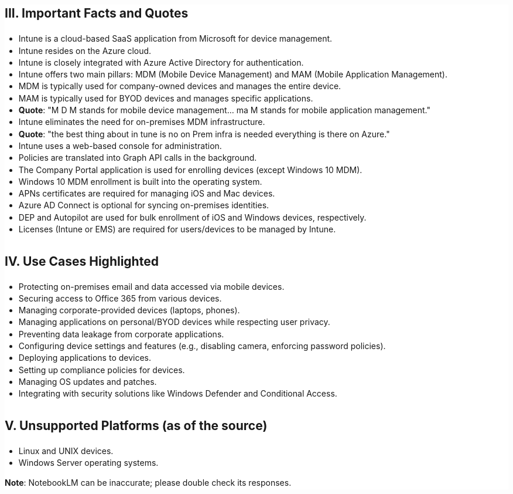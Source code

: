 ## III. Important Facts and Quotes
- Intune is a cloud-based SaaS application from Microsoft for device management.
- Intune resides on the Azure cloud.
- Intune is closely integrated with Azure Active Directory for authentication.
- Intune offers two main pillars: MDM (Mobile Device Management) and MAM (Mobile Application Management).
- MDM is typically used for company-owned devices and manages the entire device.
- MAM is typically used for BYOD devices and manages specific applications.
- **Quote**: "M D M stands for mobile device management... ma M stands for mobile application management."
- Intune eliminates the need for on-premises MDM infrastructure.
- **Quote**: "the best thing about in tune is no on Prem infra is needed everything is there on Azure."
- Intune uses a web-based console for administration.
- Policies are translated into Graph API calls in the background.
- The Company Portal application is used for enrolling devices (except Windows 10 MDM).
- Windows 10 MDM enrollment is built into the operating system.
- APNs certificates are required for managing iOS and Mac devices.
- Azure AD Connect is optional for syncing on-premises identities.
- DEP and Autopilot are used for bulk enrollment of iOS and Windows devices, respectively.
- Licenses (Intune or EMS) are required for users/devices to be managed by Intune.

## IV. Use Cases Highlighted
- Protecting on-premises email and data accessed via mobile devices.
- Securing access to Office 365 from various devices.
- Managing corporate-provided devices (laptops, phones).
- Managing applications on personal/BYOD devices while respecting user privacy.
- Preventing data leakage from corporate applications.
- Configuring device settings and features (e.g., disabling camera, enforcing password policies).
- Deploying applications to devices.
- Setting up compliance policies for devices.
- Managing OS updates and patches.
- Integrating with security solutions like Windows Defender and Conditional Access.

## V. Unsupported Platforms (as of the source)
- Linux and UNIX devices.
- Windows Server operating systems.

**Note**: NotebookLM can be inaccurate; please double check its responses.

